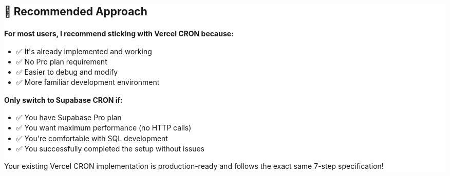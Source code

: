 ## 🎯 Recommended Approach

**For most users, I recommend sticking with Vercel CRON because:**
- ✅ It's already implemented and working
- ✅ No Pro plan requirement
- ✅ Easier to debug and modify
- ✅ More familiar development environment

**Only switch to Supabase CRON if:**
- ✅ You have Supabase Pro plan
- ✅ You want maximum performance (no HTTP calls)
- ✅ You're comfortable with SQL development
- ✅ You successfully completed the setup without issues

Your existing Vercel CRON implementation is production-ready and follows the exact same 7-step specification!

